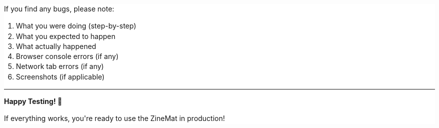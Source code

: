 If you find any bugs, please note:
1. What you were doing (step-by-step)
2. What you expected to happen
3. What actually happened
4. Browser console errors (if any)
5. Network tab errors (if any)
6. Screenshots (if applicable)

---

**Happy Testing! 🎉**

If everything works, you're ready to use the ZineMat in production!

